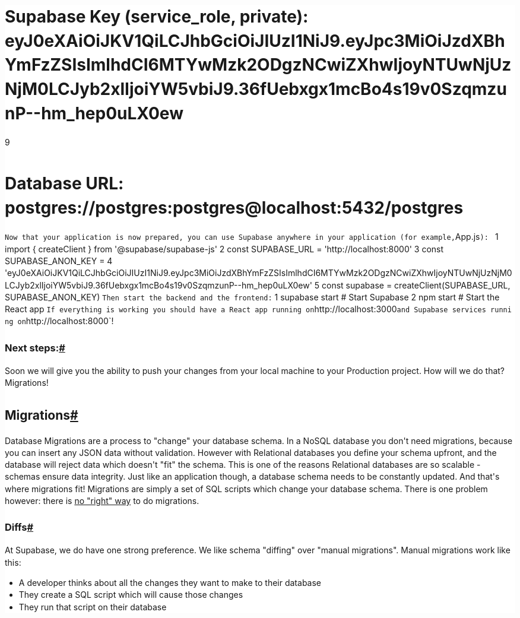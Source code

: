 # Supabase Key (service_role, private): eyJ0eXAiOiJKV1QiLCJhbGciOiJIUzI1NiJ9.eyJpc3MiOiJzdXBhYmFzZSIsImlhdCI6MTYwMzk2ODgzNCwiZXhwIjoyNTUwNjUzNjM0LCJyb2xlIjoiYW5vbiJ9.36fUebxgx1mcBo4s19v0SzqmzunP--hm_hep0uLX0ew
9
# Database URL: postgres://postgres:postgres@localhost:5432/postgres
`
Now that your application is now prepared, you can use Supabase anywhere in your application (for example, `App.js`):
`
1
import { createClient } from '@supabase/supabase-js'
2
const SUPABASE_URL = 'http://localhost:8000'
3
const SUPABASE_ANON_KEY =
4
 'eyJ0eXAiOiJKV1QiLCJhbGciOiJIUzI1NiJ9.eyJpc3MiOiJzdXBhYmFzZSIsImlhdCI6MTYwMzk2ODgzNCwiZXhwIjoyNTUwNjUzNjM0LCJyb2xlIjoiYW5vbiJ9.36fUebxgx1mcBo4s19v0SzqmzunP--hm_hep0uLX0ew'
5
const supabase = createClient(SUPABASE_URL, SUPABASE_ANON_KEY)
`
Then start the backend and the frontend:
`
1
supabase start # Start Supabase
2
npm start    # Start the React app
`
If everything is working you should have a React app running on `http://localhost:3000` and Supabase services running on `http://localhost:8000`!
### Next steps:[#](https://supabase.com/blog/supabase-cli#next-steps)
Soon we will give you the ability to push your changes from your local machine to your Production project. How will we do that? Migrations!
## Migrations[#](https://supabase.com/blog/supabase-cli#migrations)
Database Migrations are a process to "change" your database schema. In a NoSQL database you don't need migrations, because you can insert any JSON data without validation. However with Relational databases you define your schema upfront, and the database will reject data which doesn't "fit" the schema. This is one of the reasons Relational databases are so scalable - schemas ensure data integrity.
Just like an application though, a database schema needs to be constantly updated. And that's where migrations fit! Migrations are simply a set of SQL scripts which change your database schema.
There is one problem however: there is [no "right" way](https://news.ycombinator.com/item?id=21405501) to do migrations.
### Diffs[#](https://supabase.com/blog/supabase-cli#diffs)
At Supabase, we do have one strong preference. We like schema "diffing" over "manual migrations".
Manual migrations work like this:
  * A developer thinks about all the changes they want to make to their database
  * They create a SQL script which will cause those changes
  * They run that script on their database
